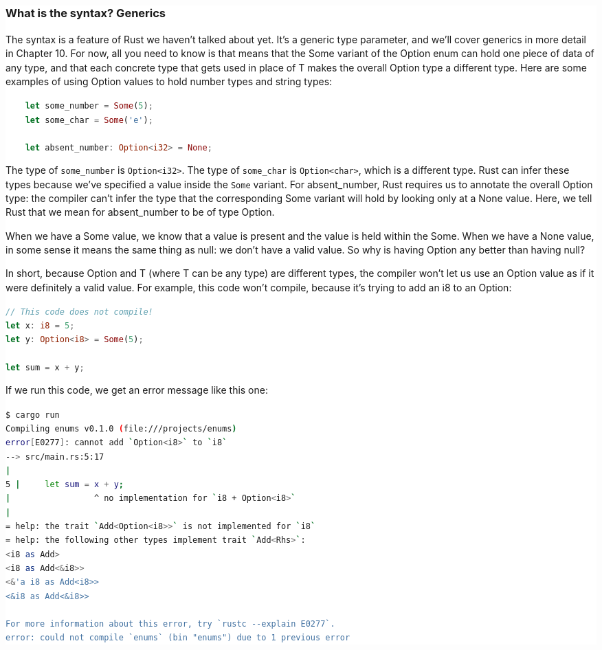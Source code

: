 ### What is the <T> syntax? Generics

The <T> syntax is a feature of Rust we haven’t talked about yet. It’s a generic type parameter, and we’ll cover generics in more detail in Chapter 10. For now, all you need to know is that <T> means that the Some variant of the Option enum can hold one piece of data of any type, and that each concrete type that gets used in place of T makes the overall Option<T> type a different type. Here are some examples of using Option values to hold number types and string types:
```rust
    let some_number = Some(5);
    let some_char = Some('e');

    let absent_number: Option<i32> = None;
```

The type of `some_number` is `Option<i32>`. The type of `some_char` is `Option<char>`, which is a different type. Rust can infer these types because we’ve specified a value inside the `Some` variant. For absent_number, Rust requires us to annotate the overall Option type: the compiler can’t infer the type that the corresponding Some variant will hold by looking only at a None value. Here, we tell Rust that we mean for absent_number to be of type Option<i32>.

When we have a Some value, we know that a value is present and the value is held within the Some. When we have a None value, in some sense it means the same thing as null: we don’t have a valid value. So why is having Option<T> any better than having null?

In short, because Option<T> and T (where T can be any type) are different types, the compiler won’t let us use an Option<T> value as if it were definitely a valid value. For example, this code won’t compile, because it’s trying to add an i8 to an Option<i8>:
```rust
// This code does not compile!
let x: i8 = 5;
let y: Option<i8> = Some(5);

let sum = x + y;
```

If we run this code, we get an error message like this one:

```bash
$ cargo run
Compiling enums v0.1.0 (file:///projects/enums)
error[E0277]: cannot add `Option<i8>` to `i8`
--> src/main.rs:5:17
|
5 |     let sum = x + y;
|                 ^ no implementation for `i8 + Option<i8>`
|
= help: the trait `Add<Option<i8>>` is not implemented for `i8`
= help: the following other types implement trait `Add<Rhs>`:
<i8 as Add>
<i8 as Add<&i8>>
<&'a i8 as Add<i8>>
<&i8 as Add<&i8>>

For more information about this error, try `rustc --explain E0277`.
error: could not compile `enums` (bin "enums") due to 1 previous error
```
